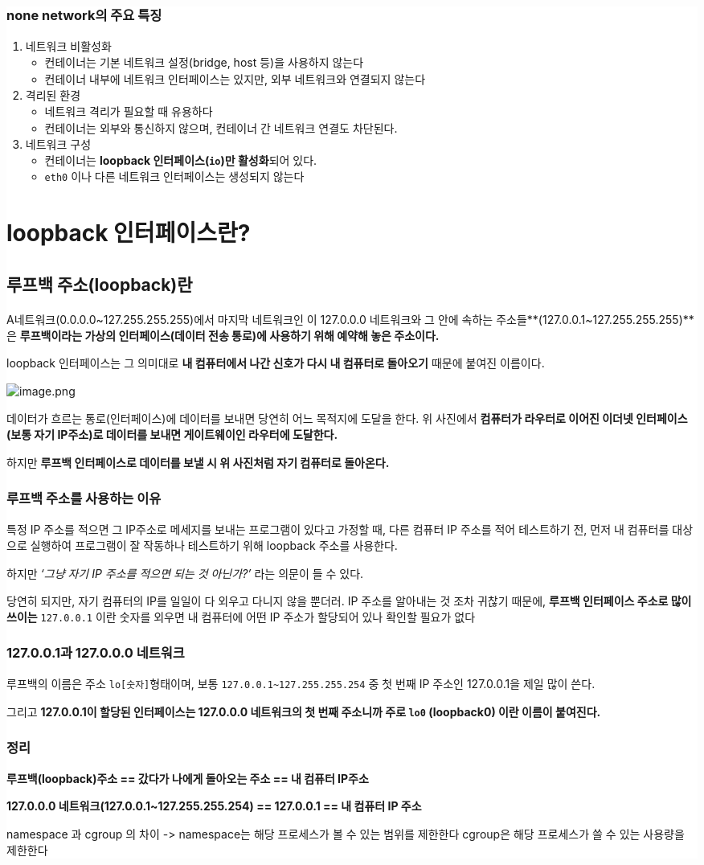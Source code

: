 ### none network의 주요 특징

1. 네트워크 비활성화
    - 컨테이너는 기본 네트워크 설정(bridge, host 등)을 사용하지 않는다
    - 컨테이너 내부에 네트워크 인터페이스는 있지만, 외부 네트워크와 연결되지 않는다
2. 격리된 환경
    - 네트워크 격리가 필요할 때 유용하다
    - 컨테이너는 외부와 통신하지 않으며, 컨테이너 간 네트워크 연결도 차단된다.
3. 네트워크 구성
    - 컨테이너는 **loopback 인터페이스(`io`)만 활성화**되어 있다.
    - `eth0` 이나 다른 네트워크 인터페이스는 생성되지 않는다

# loopback 인터페이스란?

## 루프백 주소(loopback)란

A네트워크(0.0.0.0~127.255.255.255)에서 마지막 네트워크인 이 127.0.0.0 네트워크와 그 안에 속하는 주소들**(127.0.0.1~127.255.255.255)**은 **루프백이라는 가상의 인터페이스(데이터 전송 통로)에 사용하기 위해 예약해 놓은 주소이다.**

loopback 인터페이스는 그 의미대로 **내 컴퓨터에서 나간 신호가 다시 내 컴퓨터로 돌아오기** 때문에 붙여진 이름이다.

![image.png](https://prod-files-secure.s3.us-west-2.amazonaws.com/6b922040-a4b7-4630-98cc-0c4bd79a53ca/1cc0d527-a05d-434e-b26e-7e257d2ffd98/image.png)

데이터가 흐르는 통로(인터페이스)에 데이터를 보내면 당연히 어느 목적지에 도달을 한다. 위 사진에서 **컴퓨터가 라우터로 이어진 이더넷 인터페이스(보통 자기 IP주소)로 데이터를 보내면 게이트웨이인 라우터에 도달한다.**

하지만 **루프백 인터페이스로 데이터를 보낼 시 위 사진처럼 자기 컴퓨터로 돌아온다.**

### 루프백 주소를 사용하는 이유

특정 IP 주소를 적으면 그 IP주소로 메세지를 보내는 프로그램이 있다고 가정할 때, 다른 컴퓨터 IP 주소를 적어 테스트하기 전, 먼저 내 컴퓨터를 대상으로 실행하여 프로그램이 잘 작동하나 테스트하기 위해 loopback 주소를 사용한다.

하지만 *‘그냥 자기 IP 주소를 적으면 되는 것 아닌가?’* 라는 의문이 들 수 있다.

당연히 되지만, 자기 컴퓨터의 IP를 일일이 다 외우고 다니지 않을 뿐더러. IP 주소를 알아내는 것 조차 귀찮기 때문에, **루프백 인터페이스 주소로 많이 쓰이는** `127.0.0.1` 이란 숫자를 외우면 내 컴퓨터에 어떤 IP 주소가 할당되어 있나 확인할 필요가 없다

### 127.0.0.1과 127.0.0.0 네트워크

루프백의 이름은 주소 `lo[숫자]`형태이며, 보통 `127.0.0.1~127.255.255.254` 중 첫 번째 IP 주소인 127.0.0.1을 제일 많이 쓴다.

그리고 **127.0.0.1이 할당된 인터페이스는 127.0.0.0 네트워크의 첫 번째 주소니까 주로 `lo0` (loopback0) 이란 이름이 붙여진다.**

### 정리

**루프백(loopback)주소 == 갔다가 나에게 돌아오는 주소 == 내 컴퓨터 IP주소**

**127.0.0.0 네트워크(127.0.0.1~127.255.255.254) == 127.0.0.1 == 내 컴퓨터 IP 주소**

namespace 과 cgroup 의 차이 ->
namespace는 해당 프로세스가 볼 수 있는 범위를 제한한다
cgroup은 해당 프로세스가 쓸 수 있는 사용량을 제한한다
